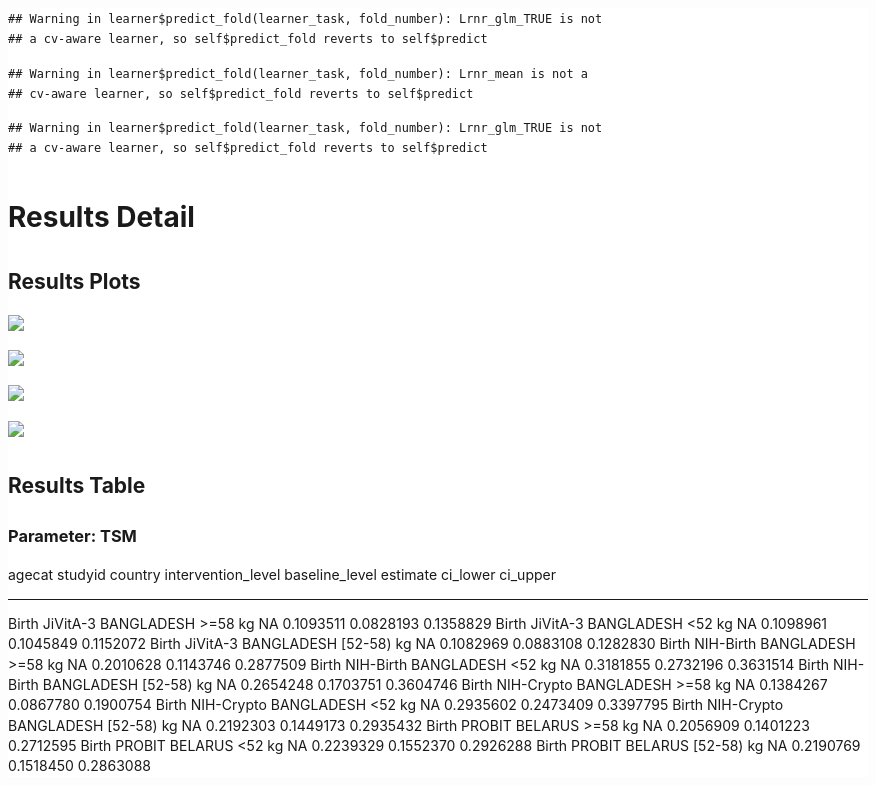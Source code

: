 ```
## Warning in learner$predict_fold(learner_task, fold_number): Lrnr_glm_TRUE is not
## a cv-aware learner, so self$predict_fold reverts to self$predict
```

```
## Warning in learner$predict_fold(learner_task, fold_number): Lrnr_mean is not a
## cv-aware learner, so self$predict_fold reverts to self$predict
```

```
## Warning in learner$predict_fold(learner_task, fold_number): Lrnr_glm_TRUE is not
## a cv-aware learner, so self$predict_fold reverts to self$predict
```




# Results Detail

## Results Plots
![](/tmp/c9e24952-0660-4951-8e36-95ba8fa2760d/ee06aa57-e285-4e90-807d-b20c399c732e/REPORT_files/figure-html/plot_tsm-1.png)

![](/tmp/c9e24952-0660-4951-8e36-95ba8fa2760d/ee06aa57-e285-4e90-807d-b20c399c732e/REPORT_files/figure-html/plot_rr-1.png)



![](/tmp/c9e24952-0660-4951-8e36-95ba8fa2760d/ee06aa57-e285-4e90-807d-b20c399c732e/REPORT_files/figure-html/plot_paf-1.png)

![](/tmp/c9e24952-0660-4951-8e36-95ba8fa2760d/ee06aa57-e285-4e90-807d-b20c399c732e/REPORT_files/figure-html/plot_par-1.png)

## Results Table

### Parameter: TSM


agecat      studyid          country                        intervention_level   baseline_level     estimate    ci_lower    ci_upper
----------  ---------------  -----------------------------  -------------------  ---------------  ----------  ----------  ----------
Birth       JiVitA-3         BANGLADESH                     >=58 kg              NA                0.1093511   0.0828193   0.1358829
Birth       JiVitA-3         BANGLADESH                     <52 kg               NA                0.1098961   0.1045849   0.1152072
Birth       JiVitA-3         BANGLADESH                     [52-58) kg           NA                0.1082969   0.0883108   0.1282830
Birth       NIH-Birth        BANGLADESH                     >=58 kg              NA                0.2010628   0.1143746   0.2877509
Birth       NIH-Birth        BANGLADESH                     <52 kg               NA                0.3181855   0.2732196   0.3631514
Birth       NIH-Birth        BANGLADESH                     [52-58) kg           NA                0.2654248   0.1703751   0.3604746
Birth       NIH-Crypto       BANGLADESH                     >=58 kg              NA                0.1384267   0.0867780   0.1900754
Birth       NIH-Crypto       BANGLADESH                     <52 kg               NA                0.2935602   0.2473409   0.3397795
Birth       NIH-Crypto       BANGLADESH                     [52-58) kg           NA                0.2192303   0.1449173   0.2935432
Birth       PROBIT           BELARUS                        >=58 kg              NA                0.2056909   0.1401223   0.2712595
Birth       PROBIT           BELARUS                        <52 kg               NA                0.2239329   0.1552370   0.2926288
Birth       PROBIT           BELARUS                        [52-58) kg           NA                0.2190769   0.1518450   0.2863088